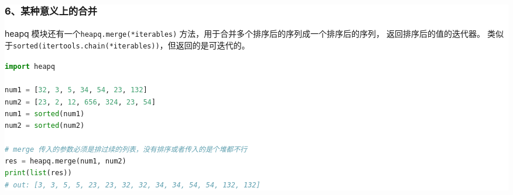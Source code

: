 ### 6、某种意义上的合并

heapq 模块还有一个`heapq.merge(*iterables)` 方法，用于合并多个排序后的序列成一个排序后的序列， 返回排序后的值的迭代器。
类似于`sorted(itertools.chain(*iterables))`，但返回的是可迭代的。

```python
import heapq

num1 = [32, 3, 5, 34, 54, 23, 132]
num2 = [23, 2, 12, 656, 324, 23, 54]
num1 = sorted(num1)
num2 = sorted(num2)

# merge 传入的参数必须是排过续的列表，没有排序或者传入的是个堆都不行
res = heapq.merge(num1, num2)
print(list(res))
# out: [3, 3, 5, 5, 23, 23, 32, 32, 34, 34, 54, 54, 132, 132]
```

